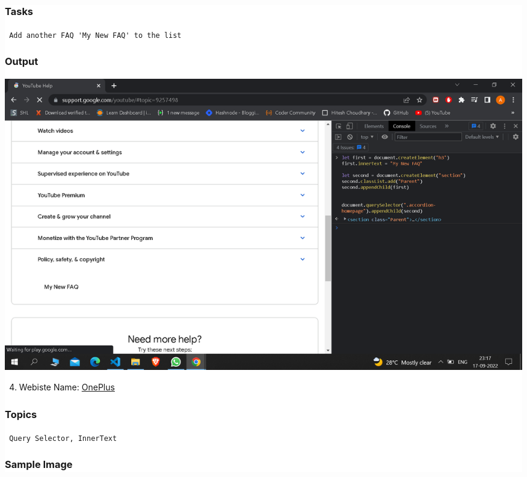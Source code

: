 ### Tasks

     Add another FAQ 'My New FAQ' to the list

### Output

![Output](</3/Screenshot%20(987).png>)

4. Webiste Name: [OnePlus](https://www.oneplus.in/support)

### Topics

     Query Selector, InnerText

### Sample Image
